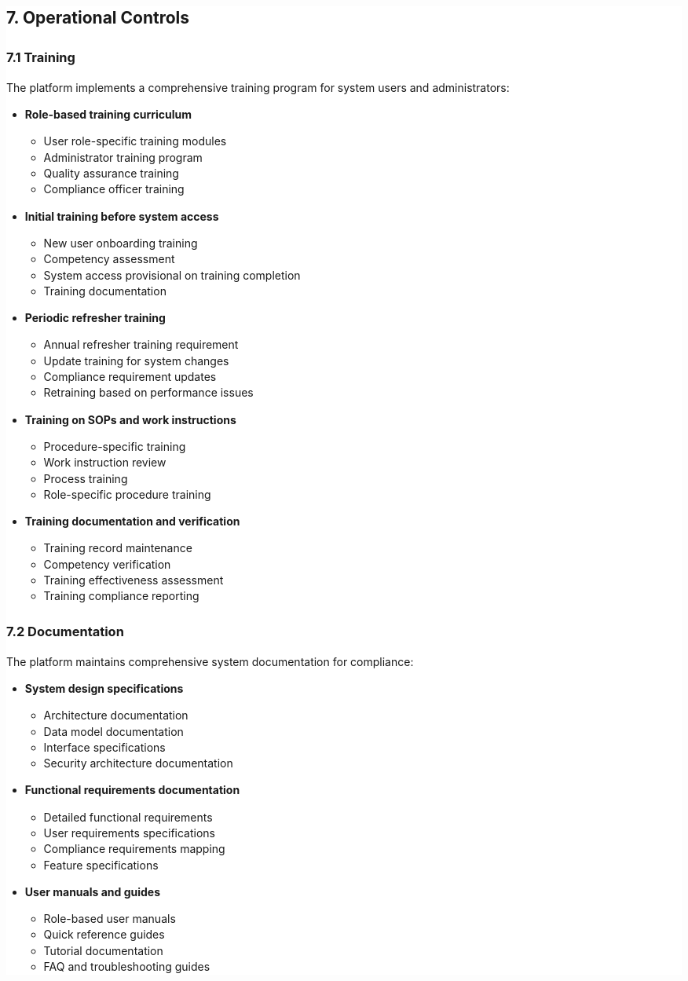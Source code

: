 ## 7. Operational Controls

### 7.1 Training

The platform implements a comprehensive training program for system users and administrators:

- **Role-based training curriculum**
  - User role-specific training modules
  - Administrator training program
  - Quality assurance training
  - Compliance officer training

- **Initial training before system access**
  - New user onboarding training
  - Competency assessment
  - System access provisional on training completion
  - Training documentation

- **Periodic refresher training**
  - Annual refresher training requirement
  - Update training for system changes
  - Compliance requirement updates
  - Retraining based on performance issues

- **Training on SOPs and work instructions**
  - Procedure-specific training
  - Work instruction review
  - Process training
  - Role-specific procedure training

- **Training documentation and verification**
  - Training record maintenance
  - Competency verification
  - Training effectiveness assessment
  - Training compliance reporting

### 7.2 Documentation

The platform maintains comprehensive system documentation for compliance:

- **System design specifications**
  - Architecture documentation
  - Data model documentation
  - Interface specifications
  - Security architecture documentation

- **Functional requirements documentation**
  - Detailed functional requirements
  - User requirements specifications
  - Compliance requirements mapping
  - Feature specifications

- **User manuals and guides**
  - Role-based user manuals
  - Quick reference guides
  - Tutorial documentation
  - FAQ and troubleshooting guides
